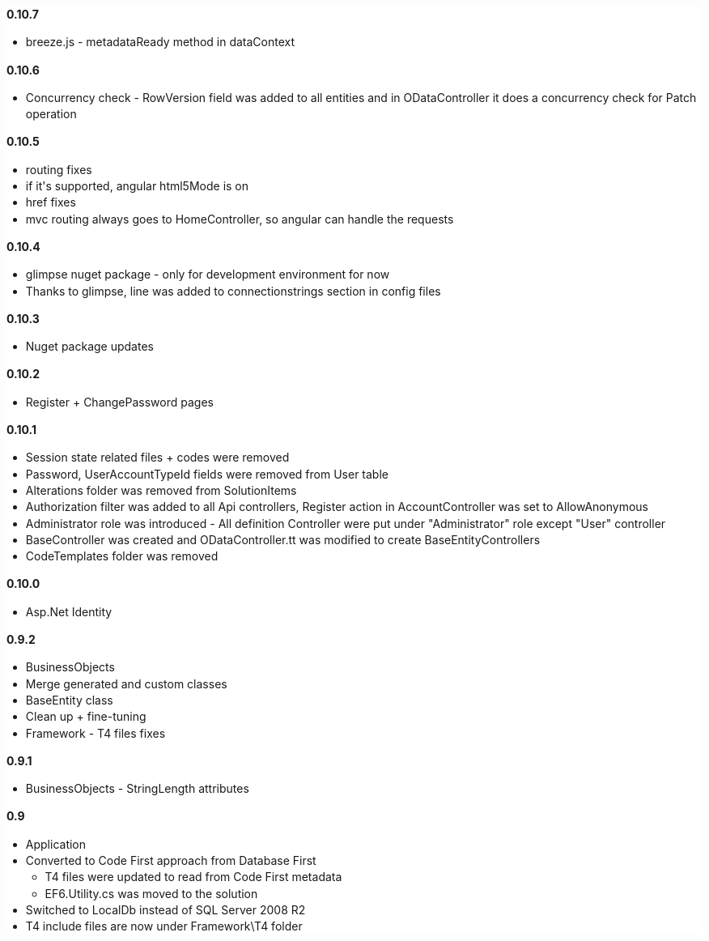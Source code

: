 **0.10.7**

* breeze.js - metadataReady method in dataContext

**0.10.6**

* Concurrency check - RowVersion field was added to all entities and in ODataController it does a concurrency check for Patch operation

**0.10.5**

* routing fixes
 * if it's supported, angular html5Mode is on
 * href fixes
 * mvc routing always goes to HomeController, so angular can handle the requests

**0.10.4**

* glimpse nuget package - only for development environment for now
* Thanks to glimpse, <clear /> line was added to connectionstrings section in config files

**0.10.3**

* Nuget package updates

**0.10.2**

* Register + ChangePassword pages

**0.10.1**

* Session state related files + codes were removed
* Password, UserAccountTypeId fields were removed from User table
* Alterations folder was removed from SolutionItems
* Authorization filter was added to all Api controllers, Register action in AccountController was set to AllowAnonymous
* Administrator role was introduced - All definition Controller were put under "Administrator" role except "User" controller
* BaseController was created and ODataController.tt was modified to create BaseEntityControllers
* CodeTemplates folder was removed

**0.10.0**

* Asp.Net Identity

**0.9.2**

* BusinessObjects
 * Merge generated and custom classes
 * BaseEntity class
 * Clean up + fine-tuning
* Framework - T4 files fixes

**0.9.1**

* BusinessObjects - StringLength attributes

**0.9**

* Application
 * Converted to Code First approach from Database First
     * T4 files were updated to read from Code First metadata
     * EF6.Utility.cs was moved to the solution
 * Switched to LocalDb instead of SQL Server 2008 R2
 * T4 include files are now under Framework\T4 folder
